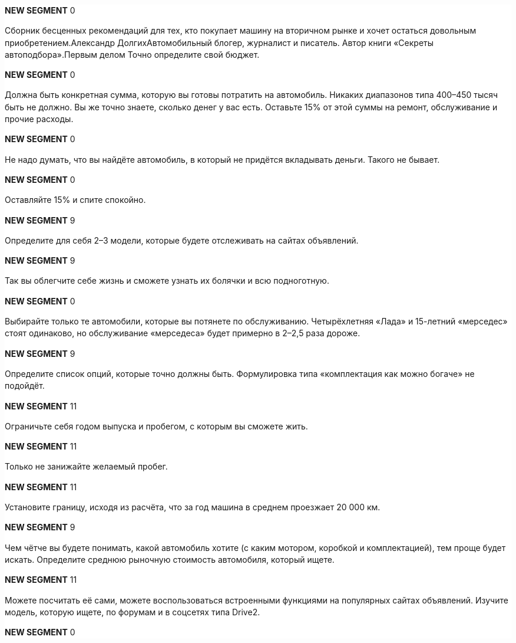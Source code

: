**NEW SEGMENT** 0

﻿Сборник бесценных рекомендаций для тех, кто покупает машину на вторичном рынке и хочет остаться довольным приобретением.Александр ДолгихАвтомобильный блогер, журналист и писатель. Автор книги «Секреты автоподбора».Первым делом Точно определите свой бюджет. 

**NEW SEGMENT** 0

 Должна быть конкретная сумма, которую вы готовы потратить на автомобиль. Никаких диапазонов типа 400–450 тысяч быть не должно. Вы же точно знаете, сколько денег у вас есть. Оставьте 15% от этой суммы на ремонт, обслуживание и прочие расходы. 

**NEW SEGMENT** 0

 Не надо думать, что вы найдёте автомобиль, в который не придётся вкладывать деньги. Такого не бывает. 

**NEW SEGMENT** 0

 Оставляйте 15% и спите спокойно. 

**NEW SEGMENT** 9

 Определите для себя 2–3 модели, которые будете отслеживать на сайтах объявлений. 

**NEW SEGMENT** 9

 Так вы облегчите себе жизнь и сможете узнать их болячки и всю подноготную. 

**NEW SEGMENT** 0

 Выбирайте только те автомобили, которые вы потянете по обслуживанию. Четырёхлетняя «Лада» и 15-летний «мерседес» стоят одинаково, но обслуживание «мерседеса» будет примерно в 2–2,5 раза дороже. 

**NEW SEGMENT** 9

 Определите список опций, которые точно должны быть. Формулировка типа «комплектация как можно богаче» не подойдёт. 

**NEW SEGMENT** 11

 Ограничьте себя годом выпуска и пробегом, с которым вы сможете жить. 

**NEW SEGMENT** 11

 Только не занижайте желаемый пробег. 

**NEW SEGMENT** 11

 Установите границу, исходя из расчёта, что за год машина в среднем проезжает 20 000 км. 

**NEW SEGMENT** 9

 Чем чётче вы будете понимать, какой автомобиль хотите (с каким мотором, коробкой и комплектацией), тем проще будет искать. Определите среднюю рыночную стоимость автомобиля, который ищете. 

**NEW SEGMENT** 11

 Можете посчитать её сами, можете воспользоваться встроенными функциями на популярных сайтах объявлений. Изучите модель, которую ищете, по форумам и в соцсетях типа Drive2. 

**NEW SEGMENT** 0
